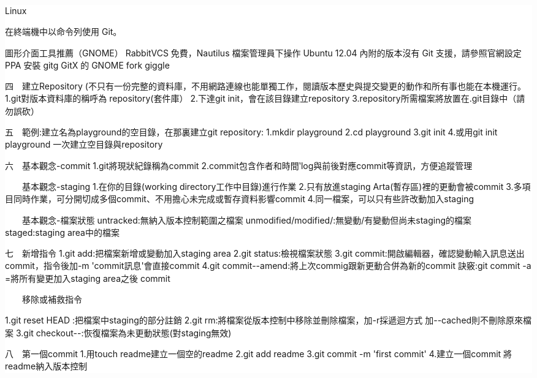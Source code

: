 
Linux

在終端機中以命令列使用 Git。

圖形介面工具推薦（GNOME）
RabbitVCS
免費，Nautilus 檔案管理員下操作
Ubuntu 12.04 內附的版本沒有 Git 支援，請參照官網設定 PPA 安裝
gitg
GitX 的 GNOME fork
giggle


四　建立Repository
(不只有一份完整的資料庫，不用網路連線也能單獨工作，閱讀版本歷史與提交變更的動作和所有事也能在本機運行。
1.git對版本資料庫的稱呼為 repository(套件庫）
2.下達git init，會在該目錄建立repository
3.repository所需檔案將放置在.git目錄中（請勿誤砍）

五　範例:建立名為playground的空目錄，在那裏建立git repository:
1.mkdir playground
2.cd playground
3.git init
4.或用git init playground 一次建立空目錄與repository

六　基本觀念-commit
1.git將現狀紀錄稱為commit
2.commit包含作者和時間‵log與前後對應commit等資訊，方便追蹤管理

　　基本觀念-staging
1.在你的目錄(working directory工作中目錄)進行作業
2.只有放進staging Arta(暫存區)裡的更動會被commit
3.多項目同時作業，可分開切成多個commit、不用擔心未完成或暫存資料影響commit
4.同一檔案，可以只有些許改動加入staging

　　基本觀念-檔案狀態
untracked:無納入版本控制範圍之檔案
unmodified/modified/:無變動/有變動但尚未staging的檔案
staged:staging area中的檔案

七　新增指令
1.git add:把檔案新增或變動加入staging area
2.git status:檢視檔案狀態
3.git commit:開啟編輯器，確認變動輸入訊息送出commit，指令後加-m 'commit訊息'會直接commit
4.git commit--amend:將上次commig跟新更動合併為新的commit
訣竅:git commit -a =將所有變更加入staging area之後 commit

　　移除或補救指令

1.git reset HEAD <paths> :把檔案中staging的部分註銷
2.git rm<paths>:將檔案從版本控制中移除並刪除檔案，加-r採遞迴方式 加--cached則不刪除原來檔案
3.git checkout--<paths>:恢復檔案為未更動狀態(對staging無效)

八　第一個commit
1.用touch readme建立一個空的readme
2.git add readme
3.git commit -m 'first commit'
4.建立一個commit 將readme納入版本控制

